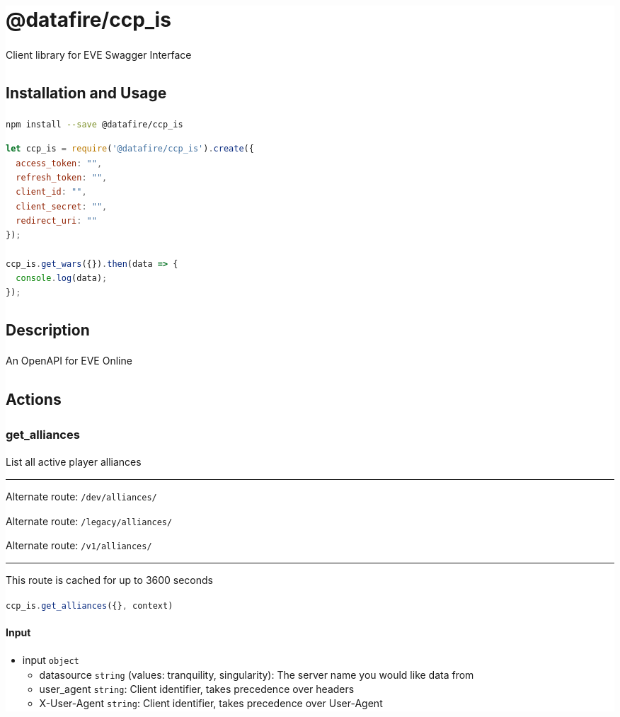# @datafire/ccp_is

Client library for EVE Swagger Interface

## Installation and Usage
```bash
npm install --save @datafire/ccp_is
```
```js
let ccp_is = require('@datafire/ccp_is').create({
  access_token: "",
  refresh_token: "",
  client_id: "",
  client_secret: "",
  redirect_uri: ""
});

ccp_is.get_wars({}).then(data => {
  console.log(data);
});
```

## Description

An OpenAPI for EVE Online

## Actions

### get_alliances
List all active player alliances

---
Alternate route: `/dev/alliances/`

Alternate route: `/legacy/alliances/`

Alternate route: `/v1/alliances/`

---
This route is cached for up to 3600 seconds


```js
ccp_is.get_alliances({}, context)
```

#### Input
* input `object`
  * datasource `string` (values: tranquility, singularity): The server name you would like data from
  * user_agent `string`: Client identifier, takes precedence over headers
  * X-User-Agent `string`: Client identifier, takes precedence over User-Agent
